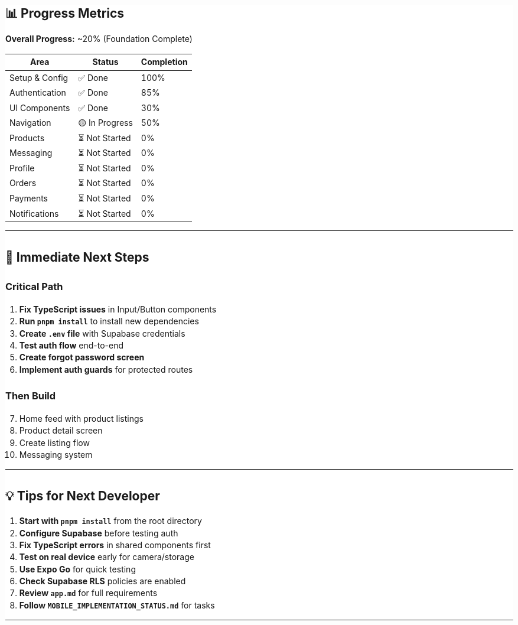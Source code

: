## 📊 Progress Metrics

**Overall Progress:** ~20% (Foundation Complete)

| Area | Status | Completion |
|------|--------|------------|
| Setup & Config | ✅ Done | 100% |
| Authentication | ✅ Done | 85% |
| UI Components | ✅ Done | 30% |
| Navigation | 🟡 In Progress | 50% |
| Products | ⏳ Not Started | 0% |
| Messaging | ⏳ Not Started | 0% |
| Profile | ⏳ Not Started | 0% |
| Orders | ⏳ Not Started | 0% |
| Payments | ⏳ Not Started | 0% |
| Notifications | ⏳ Not Started | 0% |

---

## 🎯 Immediate Next Steps

### Critical Path
1. **Fix TypeScript issues** in Input/Button components
2. **Run `pnpm install`** to install new dependencies
3. **Create `.env` file** with Supabase credentials
4. **Test auth flow** end-to-end
5. **Create forgot password screen**
6. **Implement auth guards** for protected routes

### Then Build
7. Home feed with product listings
8. Product detail screen
9. Create listing flow
10. Messaging system

---

## 💡 Tips for Next Developer

1. **Start with `pnpm install`** from the root directory
2. **Configure Supabase** before testing auth
3. **Fix TypeScript errors** in shared components first
4. **Test on real device** early for camera/storage
5. **Use Expo Go** for quick testing
6. **Check Supabase RLS** policies are enabled
7. **Review `app.md`** for full requirements
8. **Follow `MOBILE_IMPLEMENTATION_STATUS.md`** for tasks

---